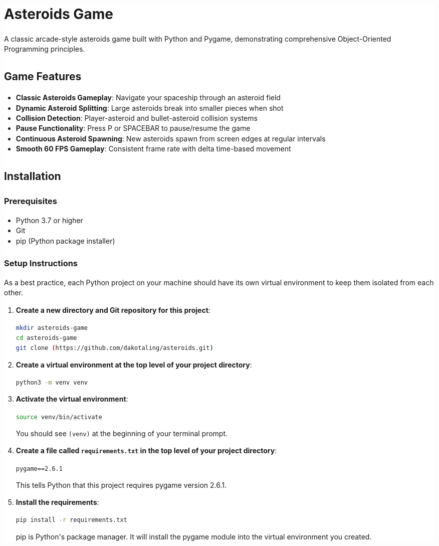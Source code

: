# Asteroids Game

A classic arcade-style asteroids game built with Python and Pygame, demonstrating comprehensive Object-Oriented Programming principles.

## Game Features

- **Classic Asteroids Gameplay**: Navigate your spaceship through an asteroid field
- **Dynamic Asteroid Splitting**: Large asteroids break into smaller pieces when shot
- **Collision Detection**: Player-asteroid and bullet-asteroid collision systems
- **Pause Functionality**: Press P or SPACEBAR to pause/resume the game
- **Continuous Asteroid Spawning**: New asteroids spawn from screen edges at regular intervals
- **Smooth 60 FPS Gameplay**: Consistent frame rate with delta time-based movement

## Installation

### Prerequisites
- Python 3.7 or higher
- Git
- pip (Python package installer)

### Setup Instructions

As a best practice, each Python project on your machine should have its own virtual environment to keep them isolated from each other.

1. **Create a new directory and Git repository for this project**:
   ```bash
   mkdir asteroids-game
   cd asteroids-game
   git clone (https://github.com/dakotaling/asteroids.git)
   ```

2. **Create a virtual environment at the top level of your project directory**:
   ```bash
   python3 -m venv venv
   ```

3. **Activate the virtual environment**:
   ```bash
   source venv/bin/activate
   ```
   You should see `(venv)` at the beginning of your terminal prompt.

4. **Create a file called `requirements.txt` in the top level of your project directory**:
   ```
   pygame==2.6.1
   ```
   This tells Python that this project requires pygame version 2.6.1.

5. **Install the requirements**:
   ```bash
   pip install -r requirements.txt
   ```
   pip is Python's package manager. It will install the pygame module into the virtual environment you created.
